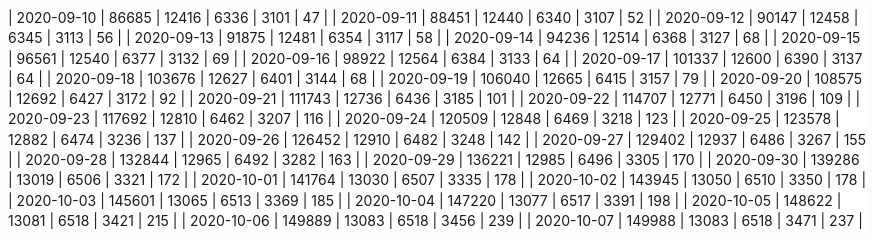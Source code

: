 | 2020-09-10 | 86685 | 12416 | 6336 | 3101 | 47 |
| 2020-09-11 | 88451 | 12440 | 6340 | 3107 | 52 |
| 2020-09-12 | 90147 | 12458 | 6345 | 3113 | 56 |
| 2020-09-13 | 91875 | 12481 | 6354 | 3117 | 58 |
| 2020-09-14 | 94236 | 12514 | 6368 | 3127 | 68 |
| 2020-09-15 | 96561 | 12540 | 6377 | 3132 | 69 |
| 2020-09-16 | 98922 | 12564 | 6384 | 3133 | 64 |
| 2020-09-17 | 101337 | 12600 | 6390 | 3137 | 64 |
| 2020-09-18 | 103676 | 12627 | 6401 | 3144 | 68 |
| 2020-09-19 | 106040 | 12665 | 6415 | 3157 | 79 |
| 2020-09-20 | 108575 | 12692 | 6427 | 3172 | 92 |
| 2020-09-21 | 111743 | 12736 | 6436 | 3185 | 101 |
| 2020-09-22 | 114707 | 12771 | 6450 | 3196 | 109 |
| 2020-09-23 | 117692 | 12810 | 6462 | 3207 | 116 |
| 2020-09-24 | 120509 | 12848 | 6469 | 3218 | 123 |
| 2020-09-25 | 123578 | 12882 | 6474 | 3236 | 137 |
| 2020-09-26 | 126452 | 12910 | 6482 | 3248 | 142 |
| 2020-09-27 | 129402 | 12937 | 6486 | 3267 | 155 |
| 2020-09-28 | 132844 | 12965 | 6492 | 3282 | 163 |
| 2020-09-29 | 136221 | 12985 | 6496 | 3305 | 170 |
| 2020-09-30 | 139286 | 13019 | 6506 | 3321 | 172 |
| 2020-10-01 | 141764 | 13030 | 6507 | 3335 | 178 |
| 2020-10-02 | 143945 | 13050 | 6510 | 3350 | 178 |
| 2020-10-03 | 145601 | 13065 | 6513 | 3369 | 185 |
| 2020-10-04 | 147220 | 13077 | 6517 | 3391 | 198 |
| 2020-10-05 | 148622 | 13081 | 6518 | 3421 | 215 |
| 2020-10-06 | 149889 | 13083 | 6518 | 3456 | 239 |
| 2020-10-07 | 149988 | 13083 | 6518 | 3471 | 237 |
